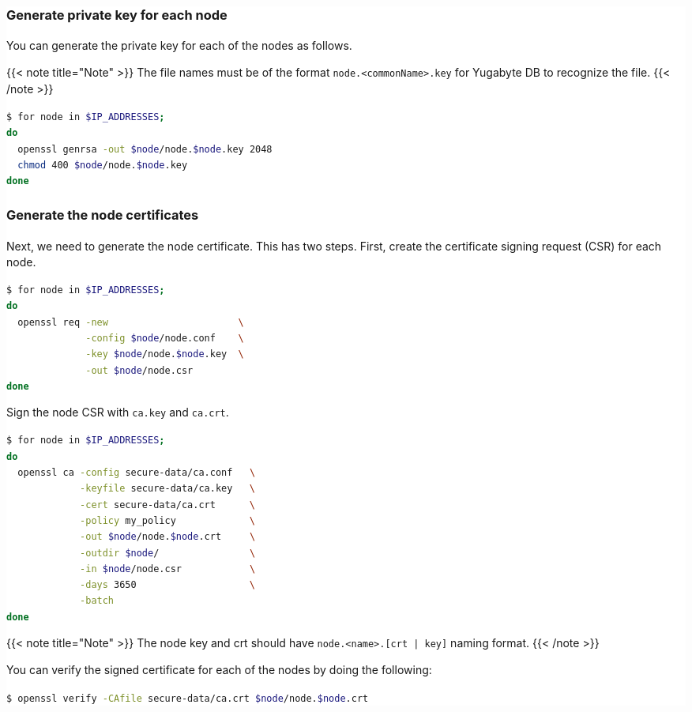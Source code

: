 ### Generate private key for each node

You can generate the private key for each of the nodes as follows.

{{< note title="Note" >}}
The file names must be of the format `node.<commonName>.key` for Yugabyte DB to recognize the file.
{{< /note >}}

```sh
$ for node in $IP_ADDRESSES;
do
  openssl genrsa -out $node/node.$node.key 2048
  chmod 400 $node/node.$node.key
done
```

### Generate the node certificates

Next, we need to generate the node certificate. This has two steps. First, create the certificate signing request (CSR) for each node.

```sh
$ for node in $IP_ADDRESSES;
do
  openssl req -new                       \
              -config $node/node.conf    \
              -key $node/node.$node.key  \
              -out $node/node.csr
done
```

Sign the node CSR with `ca.key` and `ca.crt`.

```sh
$ for node in $IP_ADDRESSES;
do
  openssl ca -config secure-data/ca.conf   \
             -keyfile secure-data/ca.key   \
             -cert secure-data/ca.crt      \
             -policy my_policy             \
             -out $node/node.$node.crt     \
             -outdir $node/                \
             -in $node/node.csr            \
             -days 3650                    \
             -batch
done
```

{{< note title="Note" >}}
The node key and crt should have `node.<name>.[crt | key]` naming format.
{{< /note >}}

You can verify the signed certificate for each of the nodes by doing the following:

```sh
$ openssl verify -CAfile secure-data/ca.crt $node/node.$node.crt
```

